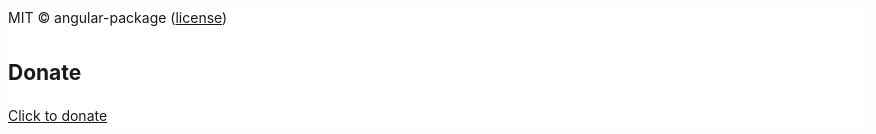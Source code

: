 MIT © angular-package ([license][432])

## Donate

[Click to donate][27]

[0]: https://angular.io/docs/ts/latest/guide/style-guide.html
[1]: https://gist.github.com/stas-kh/2fc80c11c6db0fc4c64354400e29a2b8
[2]: https://marketplace.visualstudio.com/items?itemName=Mikael.Angular-BeastCode
[3]: https://marketplace.visualstudio.com/items?itemName=johnpapa.Angular2
[4]: https://github.com/angular-package/angular-package/blob/master/packages/change-detection/packages/interface/src/properties.interface.ts
[5]: https://github.com/angular-package/angular-package/tree/master/packages/prism/packages/core
[6]: https://github.com/angular-package/angular-package/tree/master/packages/prism/packages/core
[7]: https://github.com/angular-package/angular-package/tree/master/packages/prism/packages/core
[27]: https://donorbox.org/help-creating-open-source-software
[432]: https://github.com/angular-package/angular-package/blob/master/LICENSE
[433]: https://developer.mozilla.org/en-US/docs/Web/API/HTMLElement
[434]: https://angular.io/api/core/ChangeDetectorRef